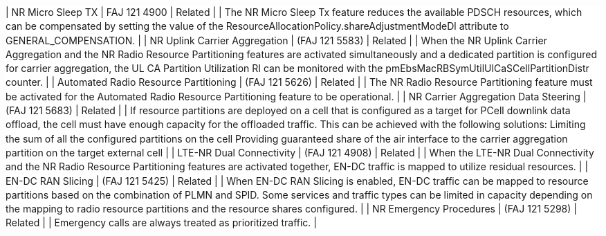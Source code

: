 | NR Micro Sleep TX                                                                             | FAJ 121 4900                                   | Related        |                      | The NR Micro Sleep Tx feature reduces the available PDSCH resources, which can be compensated by setting the value of the ResourceAllocationPolicy.shareAdjustmentModeDl attribute to GENERAL_COMPENSATION.                                                                                                                                                                                                                                                                                                                                                                                                                                     |
| NR Uplink Carrier Aggregation                                                                 | (FAJ                                 121 5583) | Related        |                      | When the NR Uplink Carrier Aggregation and the NR Radio Resource Partitioning       features are activated simultaneously and a dedicated partition is configured for carrier       aggregation, the UL CA Partition Utilization RI can be monitored with the         pmEbsMacRBSymUtilUlCaSCellPartitionDistr counter.                                                                                                                                                                                                                                                                                                                         |
| Automated Radio Resource Partitioning                                                         | (FAJ                                 121 5626) | Related        |                      | The NR Radio Resource Partitioning feature must be activated for the             Automated Radio Resource Partitioning feature to be operational.                                                                                                                                                                                                                                                                                                                                                                                                                                                                                               |
| NR Carrier Aggregation Data Steering                                                          | (FAJ                                 121 5683) | Related        |                      | If resource partitions are deployed on a cell that is configured as a target for PCell             downlink data offload, the cell must have enough capacity for the offloaded traffic.             This can be achieved with the following solutions:  Limiting the sum of all the configured partitions on the cell     Providing guaranteed share of the air interface to the carrier aggregation                         partition on the target external cell                                                                                                                                                                              |
| LTE-NR Dual Connectivity                                                                      | (FAJ                                 121 4908) | Related        |                      | When the LTE-NR Dual Connectivity and the NR Radio Resource                                 Partitioning features are activated together, EN-DC traffic is                                 mapped to utilize residual resources.                                                                                                                                                                                                                                                                                                                                                                                                                |
| EN-DC RAN Slicing                                                                             | (FAJ                                 121 5425) | Related        |                      | When EN-DC RAN Slicing is enabled, EN-DC traffic can be mapped to resource partitions             based on the combination of PLMN and SPID.  Some services and traffic types can be limited in capacity       depending on the mapping to radio resource partitions and the resource shares configured.                                                                                                                                                                                                                                                                                                                                        |
| NR Emergency                                 Procedures                                       | (FAJ                                 121 5298) | Related        |                      | Emergency calls are always treated as prioritized traffic.                                                                                                                                                                                                                                                                                                                                                                                                                                                                                                                                                                                      |